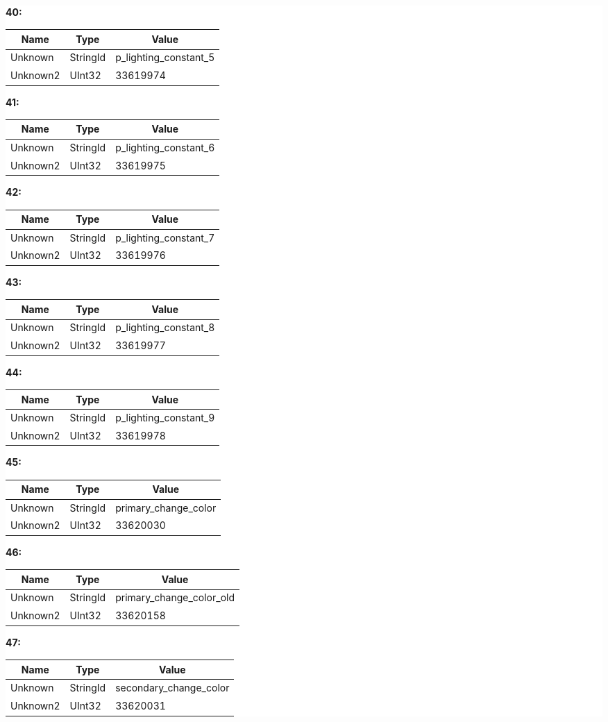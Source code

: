 
**40:**

Name	| Type	| Value
---	|---	|---	|
Unknown	|StringId	|p_lighting_constant_5
Unknown2	|UInt32	|33619974


**41:**

Name	| Type	| Value
---	|---	|---	|
Unknown	|StringId	|p_lighting_constant_6
Unknown2	|UInt32	|33619975


**42:**

Name	| Type	| Value
---	|---	|---	|
Unknown	|StringId	|p_lighting_constant_7
Unknown2	|UInt32	|33619976


**43:**

Name	| Type	| Value
---	|---	|---	|
Unknown	|StringId	|p_lighting_constant_8
Unknown2	|UInt32	|33619977


**44:**

Name	| Type	| Value
---	|---	|---	|
Unknown	|StringId	|p_lighting_constant_9
Unknown2	|UInt32	|33619978


**45:**

Name	| Type	| Value
---	|---	|---	|
Unknown	|StringId	|primary_change_color
Unknown2	|UInt32	|33620030


**46:**

Name	| Type	| Value
---	|---	|---	|
Unknown	|StringId	|primary_change_color_old
Unknown2	|UInt32	|33620158


**47:**

Name	| Type	| Value
---	|---	|---	|
Unknown	|StringId	|secondary_change_color
Unknown2	|UInt32	|33620031
